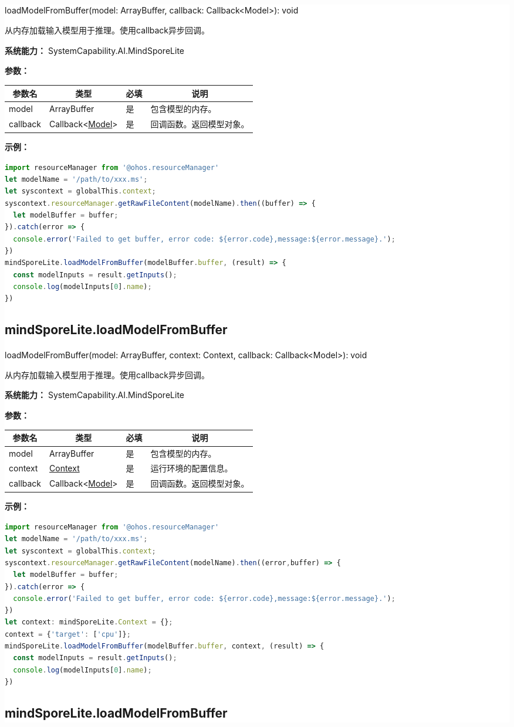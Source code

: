 loadModelFromBuffer(model: ArrayBuffer, callback: Callback&lt;Model&gt;): void

从内存加载输入模型用于推理。使用callback异步回调。

**系统能力：** SystemCapability.AI.MindSporeLite

**参数：**

| 参数名   | 类型                      | 必填 | 说明                     |
| -------- | ------------------------- | ---- | ------------------------ |
| model    | ArrayBuffer               | 是   | 包含模型的内存。         |
| callback | Callback<[Model](#model)> | 是   | 回调函数。返回模型对象。 |

**示例：** 

```js
import resourceManager from '@ohos.resourceManager'
let modelName = '/path/to/xxx.ms';
let syscontext = globalThis.context;
syscontext.resourceManager.getRawFileContent(modelName).then((buffer) => {
  let modelBuffer = buffer;
}).catch(error => {
  console.error('Failed to get buffer, error code: ${error.code},message:${error.message}.');
})
mindSporeLite.loadModelFromBuffer(modelBuffer.buffer, (result) => {
  const modelInputs = result.getInputs();
  console.log(modelInputs[0].name);
})
```
## mindSporeLite.loadModelFromBuffer

loadModelFromBuffer(model: ArrayBuffer, context: Context, callback: Callback&lt;Model&gt;): void

从内存加载输入模型用于推理。使用callback异步回调。

**系统能力：** SystemCapability.AI.MindSporeLite

**参数：**

| 参数名   | 类型                                | 必填 | 说明                   |
| -------- | ----------------------------------- | ---- | ---------------------- |
| model    | ArrayBuffer                   | 是   | 包含模型的内存。 |
| context | [Context](#context) | 是  | 运行环境的配置信息。 |
| callback | Callback<[Model](#model)> | 是   | 回调函数。返回模型对象。 |

**示例：** 

```js
import resourceManager from '@ohos.resourceManager'
let modelName = '/path/to/xxx.ms';
let syscontext = globalThis.context;
syscontext.resourceManager.getRawFileContent(modelName).then((error,buffer) => {
  let modelBuffer = buffer;
}).catch(error => {
  console.error('Failed to get buffer, error code: ${error.code},message:${error.message}.');
})
let context: mindSporeLite.Context = {};
context = {'target': ['cpu']};
mindSporeLite.loadModelFromBuffer(modelBuffer.buffer, context, (result) => {
  const modelInputs = result.getInputs();
  console.log(modelInputs[0].name);
})
```
## mindSporeLite.loadModelFromBuffer
